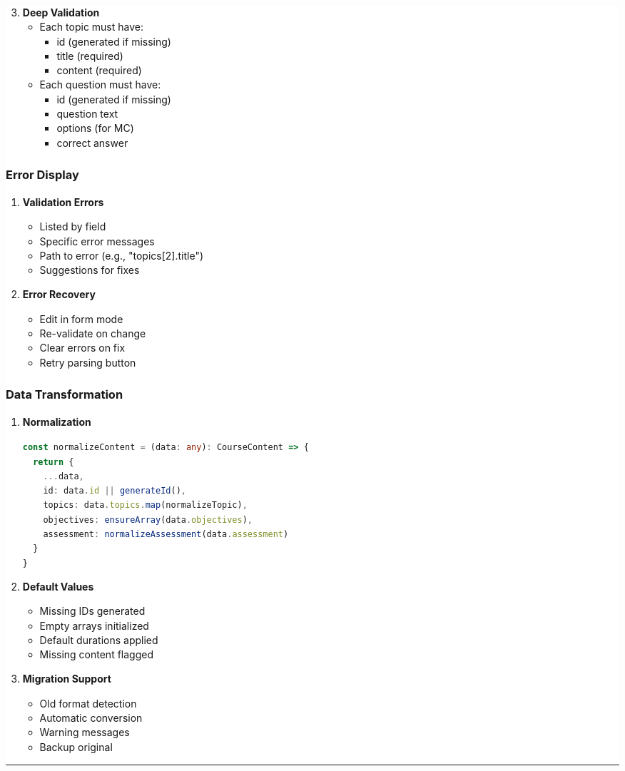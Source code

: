 3. **Deep Validation**
   - Each topic must have:
     - id (generated if missing)
     - title (required)
     - content (required)
   - Each question must have:
     - id (generated if missing)
     - question text
     - options (for MC)
     - correct answer

### Error Display

1. **Validation Errors**
   - Listed by field
   - Specific error messages
   - Path to error (e.g., "topics[2].title")
   - Suggestions for fixes

2. **Error Recovery**
   - Edit in form mode
   - Re-validate on change
   - Clear errors on fix
   - Retry parsing button

### Data Transformation

1. **Normalization**
   ```typescript
   const normalizeContent = (data: any): CourseContent => {
     return {
       ...data,
       id: data.id || generateId(),
       topics: data.topics.map(normalizeTopic),
       objectives: ensureArray(data.objectives),
       assessment: normalizeAssessment(data.assessment)
     }
   }
   ```

2. **Default Values**
   - Missing IDs generated
   - Empty arrays initialized
   - Default durations applied
   - Missing content flagged

3. **Migration Support**
   - Old format detection
   - Automatic conversion
   - Warning messages
   - Backup original

---

